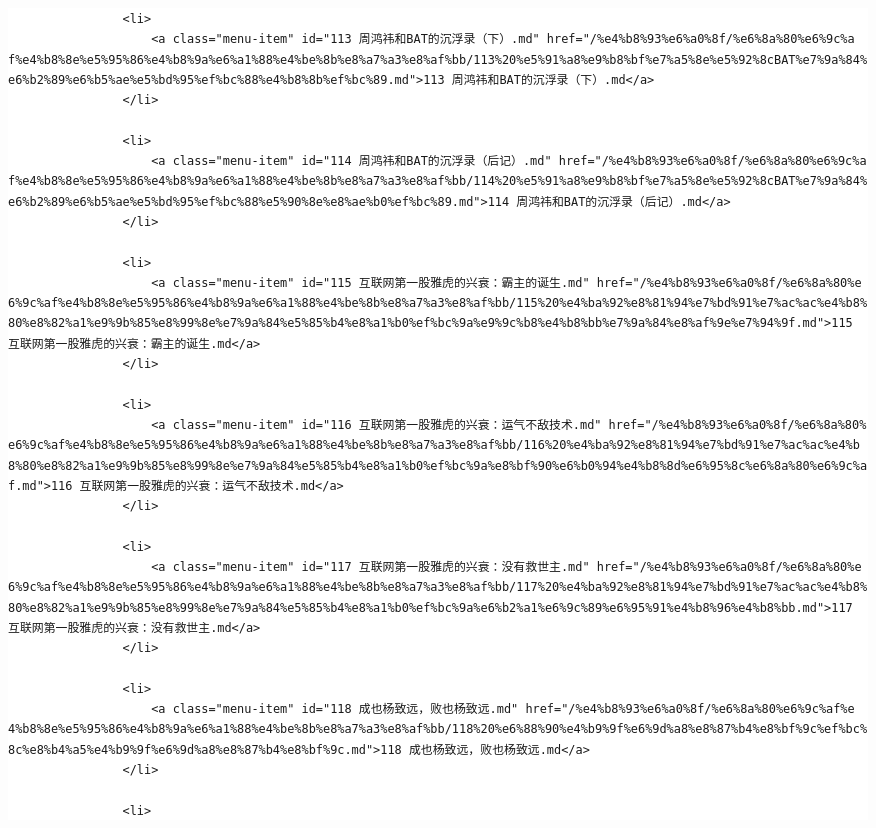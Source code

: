                     <li>
                        <a class="menu-item" id="113 周鸿祎和BAT的沉浮录（下）.md" href="/%e4%b8%93%e6%a0%8f/%e6%8a%80%e6%9c%af%e4%b8%8e%e5%95%86%e4%b8%9a%e6%a1%88%e4%be%8b%e8%a7%a3%e8%af%bb/113%20%e5%91%a8%e9%b8%bf%e7%a5%8e%e5%92%8cBAT%e7%9a%84%e6%b2%89%e6%b5%ae%e5%bd%95%ef%bc%88%e4%b8%8b%ef%bc%89.md">113 周鸿祎和BAT的沉浮录（下）.md</a>
                    </li>
                    
                    <li>
                        <a class="menu-item" id="114 周鸿祎和BAT的沉浮录（后记）.md" href="/%e4%b8%93%e6%a0%8f/%e6%8a%80%e6%9c%af%e4%b8%8e%e5%95%86%e4%b8%9a%e6%a1%88%e4%be%8b%e8%a7%a3%e8%af%bb/114%20%e5%91%a8%e9%b8%bf%e7%a5%8e%e5%92%8cBAT%e7%9a%84%e6%b2%89%e6%b5%ae%e5%bd%95%ef%bc%88%e5%90%8e%e8%ae%b0%ef%bc%89.md">114 周鸿祎和BAT的沉浮录（后记）.md</a>
                    </li>
                    
                    <li>
                        <a class="menu-item" id="115 互联网第一股雅虎的兴衰：霸主的诞生.md" href="/%e4%b8%93%e6%a0%8f/%e6%8a%80%e6%9c%af%e4%b8%8e%e5%95%86%e4%b8%9a%e6%a1%88%e4%be%8b%e8%a7%a3%e8%af%bb/115%20%e4%ba%92%e8%81%94%e7%bd%91%e7%ac%ac%e4%b8%80%e8%82%a1%e9%9b%85%e8%99%8e%e7%9a%84%e5%85%b4%e8%a1%b0%ef%bc%9a%e9%9c%b8%e4%b8%bb%e7%9a%84%e8%af%9e%e7%94%9f.md">115 互联网第一股雅虎的兴衰：霸主的诞生.md</a>
                    </li>
                    
                    <li>
                        <a class="menu-item" id="116 互联网第一股雅虎的兴衰：运气不敌技术.md" href="/%e4%b8%93%e6%a0%8f/%e6%8a%80%e6%9c%af%e4%b8%8e%e5%95%86%e4%b8%9a%e6%a1%88%e4%be%8b%e8%a7%a3%e8%af%bb/116%20%e4%ba%92%e8%81%94%e7%bd%91%e7%ac%ac%e4%b8%80%e8%82%a1%e9%9b%85%e8%99%8e%e7%9a%84%e5%85%b4%e8%a1%b0%ef%bc%9a%e8%bf%90%e6%b0%94%e4%b8%8d%e6%95%8c%e6%8a%80%e6%9c%af.md">116 互联网第一股雅虎的兴衰：运气不敌技术.md</a>
                    </li>
                    
                    <li>
                        <a class="menu-item" id="117 互联网第一股雅虎的兴衰：没有救世主.md" href="/%e4%b8%93%e6%a0%8f/%e6%8a%80%e6%9c%af%e4%b8%8e%e5%95%86%e4%b8%9a%e6%a1%88%e4%be%8b%e8%a7%a3%e8%af%bb/117%20%e4%ba%92%e8%81%94%e7%bd%91%e7%ac%ac%e4%b8%80%e8%82%a1%e9%9b%85%e8%99%8e%e7%9a%84%e5%85%b4%e8%a1%b0%ef%bc%9a%e6%b2%a1%e6%9c%89%e6%95%91%e4%b8%96%e4%b8%bb.md">117 互联网第一股雅虎的兴衰：没有救世主.md</a>
                    </li>
                    
                    <li>
                        <a class="menu-item" id="118 成也杨致远，败也杨致远.md" href="/%e4%b8%93%e6%a0%8f/%e6%8a%80%e6%9c%af%e4%b8%8e%e5%95%86%e4%b8%9a%e6%a1%88%e4%be%8b%e8%a7%a3%e8%af%bb/118%20%e6%88%90%e4%b9%9f%e6%9d%a8%e8%87%b4%e8%bf%9c%ef%bc%8c%e8%b4%a5%e4%b9%9f%e6%9d%a8%e8%87%b4%e8%bf%9c.md">118 成也杨致远，败也杨致远.md</a>
                    </li>
                    
                    <li>
